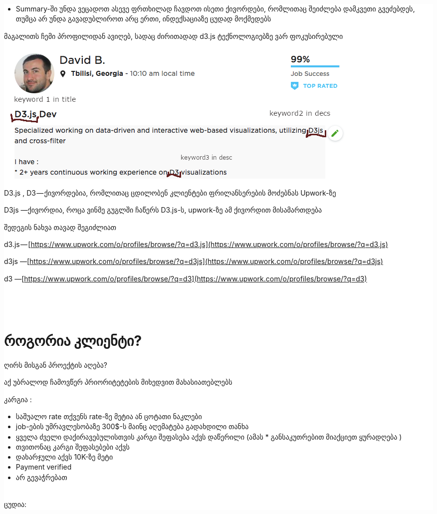 * Summary-ში უნდა ვეცადოთ ასევე ფრთხილად ჩავდოთ ისეთი ქივორდები, რომლითაც შეიძლება დამკვეთი გვეძებდეს, თუმცა არ უნდა გავადუბლიროთ არც ერთი, ინდექსაციაზე ცუდად მოქმედებს

მაგალითს ჩემი პროფილიდან ავიღებ, სადაც ძირითადად d3.js ტექნოლოგიებზე ვარ ფოკუსირებული
![](/images/blogs/upwork/profile.png)

D3.js , D3 — ქივორდებია, რომლითაც ცდილობენ კლიენტები ფრილანსერების მოძებნას Upwork-ზე

D3js —ქივორდია, როცა ვინმე გუგლში ჩაწერს D3.js-ს, upwork-ზე ამ ქივორდით მისამართდება

შედეგის ნახვა თავად შეგიძლიათ

d3.js — [https://www.upwork.com/o/profiles/browse/?q=d3.js](https://www.upwork.com/o/profiles/browse/?q=d3.js)

d3js —[https://www.upwork.com/o/profiles/browse/?q=d3js](https://www.upwork.com/o/profiles/browse/?q=d3js)

d3 —[https://www.upwork.com/o/profiles/browse/?q=d3](https://www.upwork.com/o/profiles/browse/?q=d3)

<br/><br/>
# როგორია კლიენტი?
ღირს მისგან პროექტის აღება?

აქ უბრალოდ ჩამოვწერ პრიორიტეტების მიხედვით მახასიათებლებს

კარგია :

* საშუალო rate თქვენს rate-ზე მეტია ან ცოტათი ნაკლები
* job-ების უმრავლესობაზე 300$-ს მაინც აღემატება გადახდილი თანხა
* ყველა ძველი დაქირავებულისთვის კარგი შეფასება აქვს დაწერილი (ამას * განსაკუთრებით მიაქციეთ ყურადღება )
* თვითონაც კარგი შეფასებები აქვს
* დახარჯული აქვს 10K-ზე მეტი
* Payment verified
* არ გევაჭრებათ

<br/>
ცუდია:
